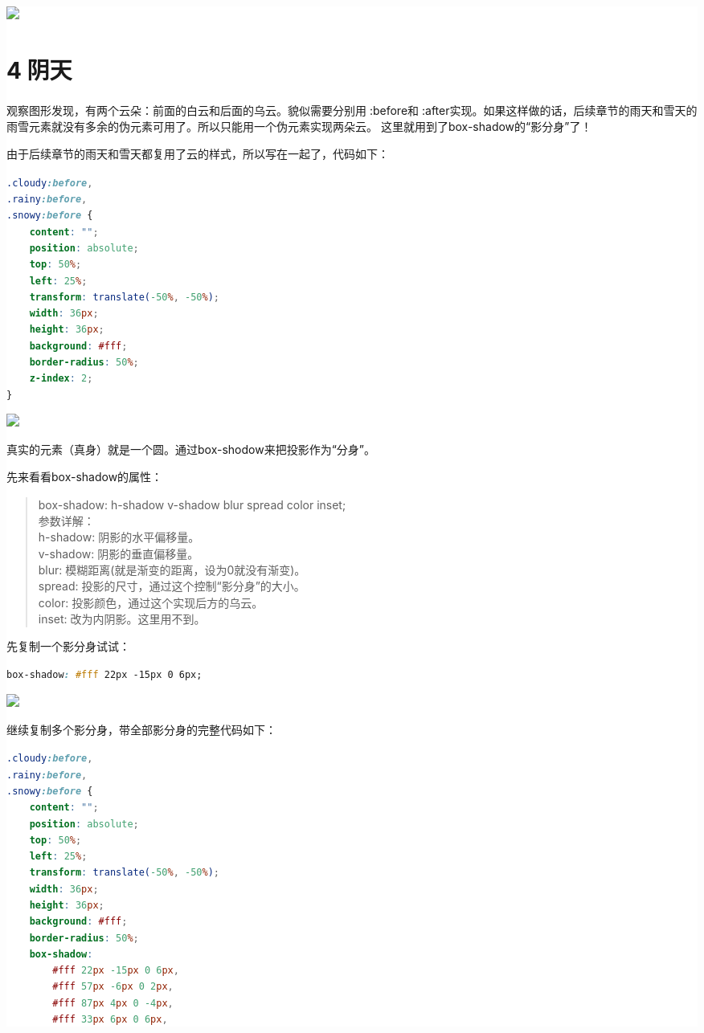 ![](https://user-gold-cdn.xitu.io/2019/7/11/16be0ba7e0967074?imageslim)

# 4 阴天

观察图形发现，有两个云朵：前面的白云和后面的乌云。貌似需要分别用 :before和 :after实现。如果这样做的话，后续章节的雨天和雪天的雨雪元素就没有多余的伪元素可用了。所以只能用一个伪元素实现两朵云。 这里就用到了box-shadow的“影分身”了！

由于后续章节的雨天和雪天都复用了云的样式，所以写在一起了，代码如下：
```css
.cloudy:before,
.rainy:before,
.snowy:before {
    content: "";
    position: absolute;
    top: 50%;
    left: 25%;
    transform: translate(-50%, -50%);
    width: 36px;
    height: 36px;
    background: #fff;
    border-radius: 50%;
    z-index: 2;
}
```

![](https://user-gold-cdn.xitu.io/2019/7/11/16be0c4f3bc5ddf8?imageslim)

真实的元素（真身）就是一个圆。通过box-shodow来把投影作为“分身”。

先来看看box-shadow的属性：

>box-shadow: h-shadow v-shadow blur spread color inset;  
参数详解：  
h-shadow: 阴影的水平偏移量。  
v-shadow: 阴影的垂直偏移量。  
blur: 模糊距离(就是渐变的距离，设为0就没有渐变)。  
spread: 投影的尺寸，通过这个控制“影分身”的大小。  
color: 投影颜色，通过这个实现后方的乌云。  
inset: 改为内阴影。这里用不到。

先复制一个影分身试试：

```css
box-shadow: #fff 22px -15px 0 6px;
```
![](https://user-gold-cdn.xitu.io/2019/7/11/16be0c575fb98168?imageslim)

继续复制多个影分身，带全部影分身的完整代码如下：
```css
.cloudy:before,
.rainy:before,
.snowy:before {
    content: "";
    position: absolute;
    top: 50%;
    left: 25%;
    transform: translate(-50%, -50%);
    width: 36px;
    height: 36px;
    background: #fff;
    border-radius: 50%;
    box-shadow: 
    	#fff 22px -15px 0 6px,
    	#fff 57px -6px 0 2px, 
    	#fff 87px 4px 0 -4px,
    	#fff 33px 6px 0 6px,
```